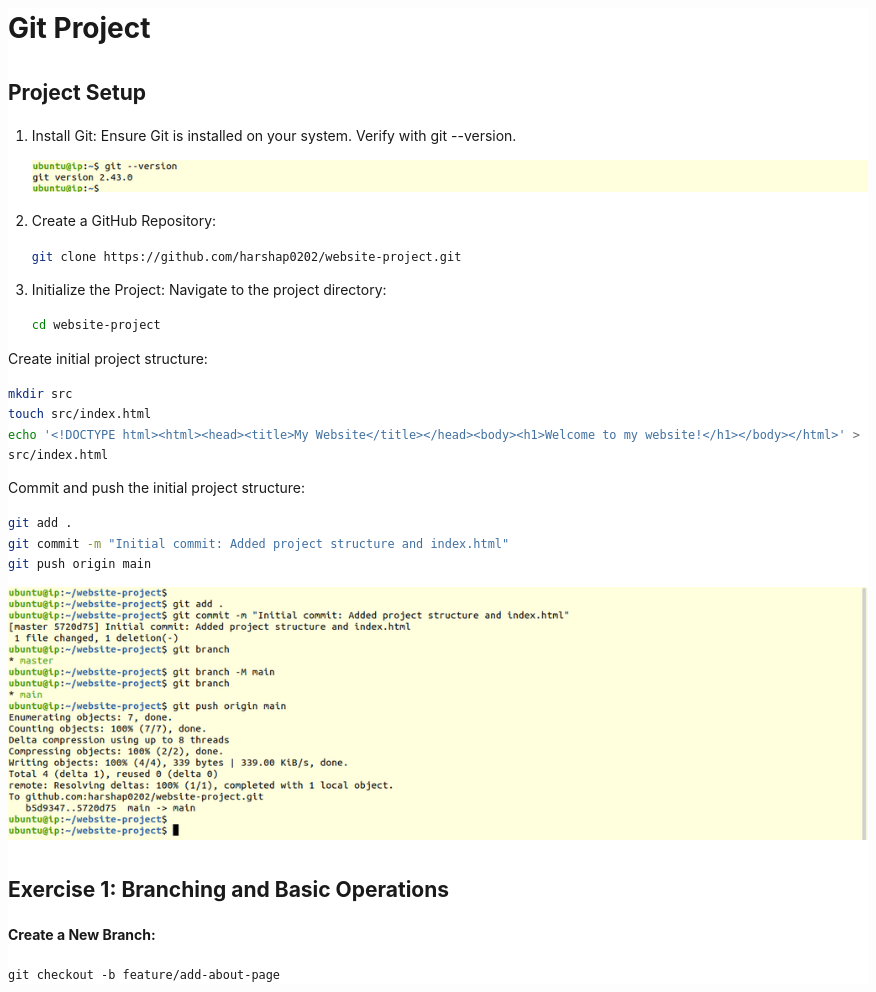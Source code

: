 # Git Project

## Project Setup 
1. Install Git: Ensure Git is installed on your system. Verify with git --version.

    ![alt text](<img/Screenshot from 2024-07-10 10-14-18.png>)

2. Create a GitHub Repository:
    ```bash
    git clone https://github.com/harshap0202/website-project.git
    ```

3. Initialize the Project:
    Navigate to the project directory:
    ```bash
    cd website-project
    ```

Create initial project structure:

```bash
mkdir src
touch src/index.html
echo '<!DOCTYPE html><html><head><title>My Website</title></head><body><h1>Welcome to my website!</h1></body></html>' > src/index.html
```
Commit and push the initial project structure:

```bash
git add .
git commit -m "Initial commit: Added project structure and index.html"
git push origin main
```

![alt text](<img/Screenshot from 2024-07-10 10-26-37.png>)

## Exercise 1: Branching and Basic Operations
#### Create a New Branch:
```
git checkout -b feature/add-about-page
```
